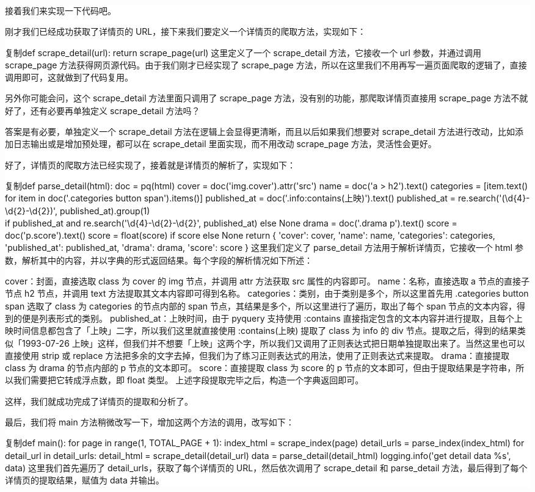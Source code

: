 接着我们来实现一下代码吧。

刚才我们已经成功获取了详情页的 URL，接下来我们要定义一个详情页的爬取方法，实现如下：

复制def scrape_detail(url):
    return scrape_page(url)
这里定义了一个 scrape_detail 方法，它接收一个 url 参数，并通过调用 scrape_page 方法获得网页源代码。由于我们刚才已经实现了 scrape_page 方法，所以在这里我们不用再写一遍页面爬取的逻辑了，直接调用即可，这就做到了代码复用。

另外你可能会问，这个 scrape_detail 方法里面只调用了 scrape_page 方法，没有别的功能，那爬取详情页直接用 scrape_page 方法不就好了，还有必要再单独定义 scrape_detail 方法吗？

答案是有必要，单独定义一个 scrape_detail 方法在逻辑上会显得更清晰，而且以后如果我们想要对 scrape_detail 方法进行改动，比如添加日志输出或是增加预处理，都可以在 scrape_detail 里面实现，而不用改动 scrape_page 方法，灵活性会更好。

好了，详情页的爬取方法已经实现了，接着就是详情页的解析了，实现如下：

复制def parse_detail(html):
    doc = pq(html)
    cover = doc('img.cover').attr('src')
    name = doc('a > h2').text()
    categories = [item.text() for item in doc('.categories button span').items()]
    published_at = doc('.info:contains(上映)').text()
    published_at = re.search('(\d{4}-\d{2}-\d{2})', published_at).group(1) \
        if published_at and re.search('\d{4}-\d{2}-\d{2}', published_at) else None
    drama = doc('.drama p').text()
    score = doc('p.score').text()
    score = float(score) if score else None
    return {
        'cover': cover,
        'name': name,
        'categories': categories,
        'published_at': published_at,
        'drama': drama,
        'score': score
    }
这里我们定义了 parse_detail 方法用于解析详情页，它接收一个 html 参数，解析其中的内容，并以字典的形式返回结果。每个字段的解析情况如下所述：

cover：封面，直接选取 class 为 cover 的 img 节点，并调用 attr 方法获取 src 属性的内容即可。
name：名称，直接选取 a 节点的直接子节点 h2 节点，并调用 text 方法提取其文本内容即可得到名称。
categories：类别，由于类别是多个，所以这里首先用 .categories button span 选取了 class 为 categories 的节点内部的 span 节点，其结果是多个，所以这里进行了遍历，取出了每个 span 节点的文本内容，得到的便是列表形式的类别。
published_at：上映时间，由于 pyquery 支持使用 :contains 直接指定包含的文本内容并进行提取，且每个上映时间信息都包含了「上映」二字，所以我们这里就直接使用 :contains(上映) 提取了 class 为 info 的 div 节点。提取之后，得到的结果类似「1993-07-26 上映」这样，但我们并不想要「上映」这两个字，所以我们又调用了正则表达式把日期单独提取出来了。当然这里也可以直接使用 strip 或 replace 方法把多余的文字去掉，但我们为了练习正则表达式的用法，使用了正则表达式来提取。
drama：直接提取 class 为 drama 的节点内部的 p 节点的文本即可。
score：直接提取 class 为 score 的 p 节点的文本即可，但由于提取结果是字符串，所以我们需要把它转成浮点数，即 float 类型。
上述字段提取完毕之后，构造一个字典返回即可。

这样，我们就成功完成了详情页的提取和分析了。

最后，我们将 main 方法稍微改写一下，增加这两个方法的调用，改写如下：

复制def main():
    for page in range(1, TOTAL_PAGE + 1):
        index_html = scrape_index(page)
        detail_urls = parse_index(index_html)
        for detail_url in detail_urls:
            detail_html = scrape_detail(detail_url)
            data = parse_detail(detail_html)
            logging.info('get detail data %s', data)
这里我们首先遍历了 detail_urls，获取了每个详情页的 URL，然后依次调用了 scrape_detail 和 parse_detail 方法，最后得到了每个详情页的提取结果，赋值为 data 并输出。
